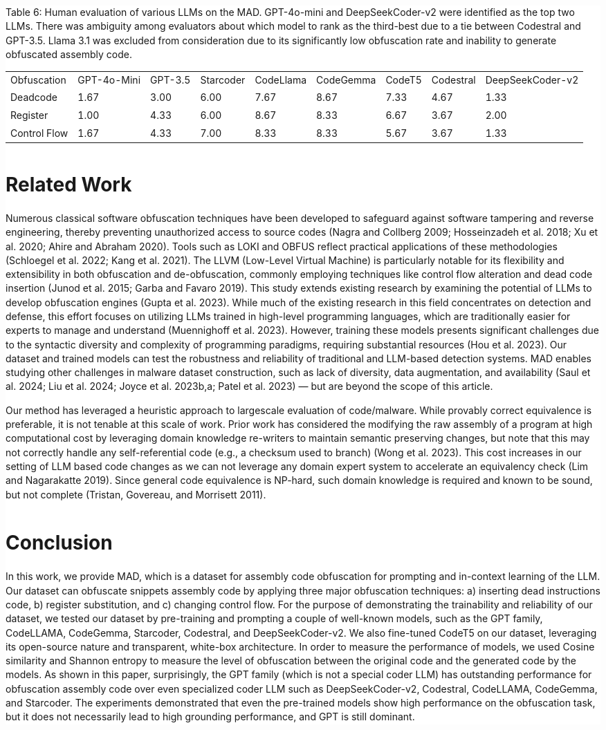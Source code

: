 Table 6: Human evaluation of various LLMs on the MAD. GPT-4o-mini and DeepSeekCoder-v2 were identified as the top two LLMs. There was ambiguity among evaluators about which model to rank as the third-best due to a tie between Codestral and GPT-3.5. Llama 3.1 was excluded from consideration due to its significantly low obfuscation rate and inability to generate obfuscated assembly code.   

<html><body><table><tr><td>Obfuscation</td><td>GPT-4o-Mini</td><td>GPT-3.5</td><td>Starcoder</td><td>CodeLlama</td><td>CodeGemma</td><td>CodeT5</td><td>Codestral</td><td>DeepSeekCoder-v2</td></tr><tr><td>Deadcode</td><td>1.67</td><td>3.00</td><td>6.00</td><td>7.67</td><td>8.67</td><td>7.33</td><td>4.67</td><td>1.33</td></tr><tr><td>Register</td><td>1.00</td><td>4.33</td><td>6.00</td><td>8.67</td><td>8.33</td><td>6.67</td><td>3.67</td><td>2.00</td></tr><tr><td>Control Flow</td><td>1.67</td><td>4.33</td><td>7.00</td><td>8.33</td><td>8.33</td><td>5.67</td><td>3.67</td><td>1.33</td></tr></table></body></html>

# Related Work

Numerous classical software obfuscation techniques have been developed to safeguard against software tampering and reverse engineering, thereby preventing unauthorized access to source codes (Nagra and Collberg 2009; Hosseinzadeh et al. 2018; Xu et al. 2020; Ahire and Abraham 2020). Tools such as LOKI and OBFUS reflect practical applications of these methodologies (Schloegel et al. 2022; Kang et al. 2021). The LLVM (Low-Level Virtual Machine) is particularly notable for its flexibility and extensibility in both obfuscation and de-obfuscation, commonly employing techniques like control flow alteration and dead code insertion (Junod et al. 2015; Garba and Favaro 2019). This study extends existing research by examining the potential of LLMs to develop obfuscation engines (Gupta et al. 2023). While much of the existing research in this field concentrates on detection and defense, this effort focuses on utilizing LLMs trained in high-level programming languages, which are traditionally easier for experts to manage and understand (Muennighoff et al. 2023). However, training these models presents significant challenges due to the syntactic diversity and complexity of programming paradigms, requiring substantial resources (Hou et al. 2023). Our dataset and trained models can test the robustness and reliability of traditional and LLM-based detection systems. MAD enables studying other challenges in malware dataset construction, such as lack of diversity, data augmentation, and availability (Saul et al. 2024; Liu et al. 2024; Joyce et al. 2023b,a; Patel et al. 2023) — but are beyond the scope of this article.

Our method has leveraged a heuristic approach to largescale evaluation of code/malware. While provably correct equivalence is preferable, it is not tenable at this scale of work. Prior work has considered the modifying the raw assembly of a program at high computational cost by leveraging domain knowledge re-writers to maintain semantic preserving changes, but note that this may not correctly handle any self-referential code (e.g., a checksum used to branch) (Wong et al. 2023). This cost increases in our setting of LLM based code changes as we can not leverage any domain expert system to accelerate an equivalency check (Lim and Nagarakatte 2019). Since general code equivalence is NP-hard, such domain knowledge is required and known to be sound, but not complete (Tristan, Govereau, and Morrisett 2011).

# Conclusion

In this work, we provide MAD, which is a dataset for assembly code obfuscation for prompting and in-context learning of the LLM. Our dataset can obfuscate snippets assembly code by applying three major obfuscation techniques: a) inserting dead instructions code, b) register substitution, and c) changing control flow. For the purpose of demonstrating the trainability and reliability of our dataset, we tested our dataset by pre-training and prompting a couple of well-known models, such as the GPT family, CodeLLAMA, CodeGemma, Starcoder, Codestral, and DeepSeekCoder-v2. We also fine-tuned CodeT5 on our dataset, leveraging its open-source nature and transparent, white-box architecture. In order to measure the performance of models, we used Cosine similarity and Shannon entropy to measure the level of obfuscation between the original code and the generated code by the models. As shown in this paper, surprisingly, the GPT family (which is not a special coder LLM) has outstanding performance for obfuscation assembly code over even specialized coder LLM such as DeepSeekCoder-v2, Codestral, CodeLLAMA, CodeGemma, and Starcoder. The experiments demonstrated that even the pre-trained models show high performance on the obfuscation task, but it does not necessarily lead to high grounding performance, and GPT is still dominant.